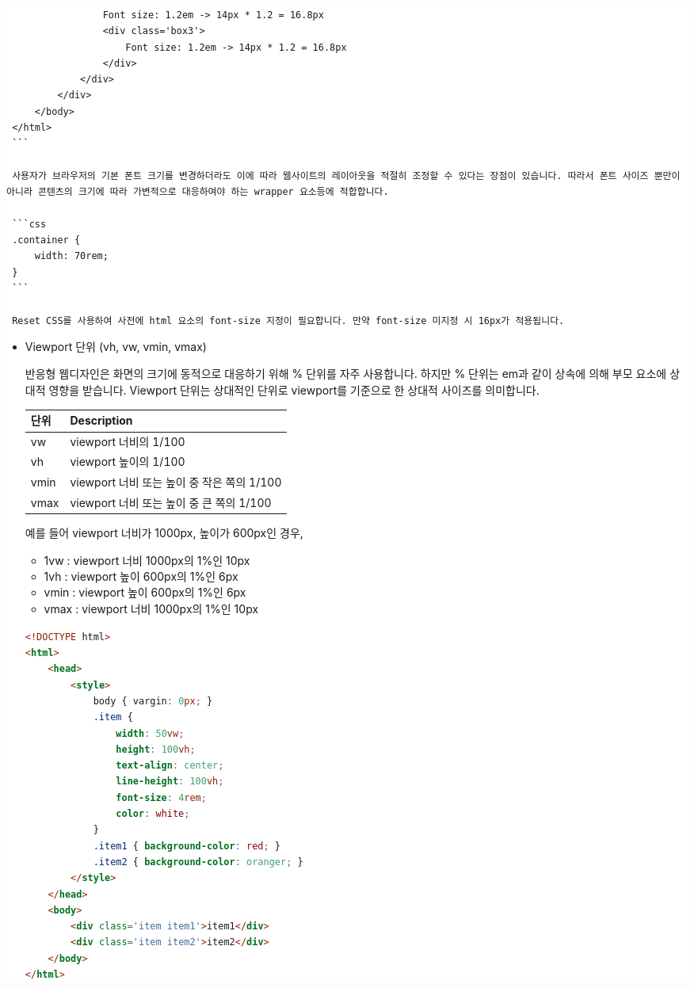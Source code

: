                      Font size: 1.2em -> 14px * 1.2 = 16.8px
                     <div class='box3'>
                         Font size: 1.2em -> 14px * 1.2 = 16.8px
                     </div>
                 </div>
             </div>
         </body>
     </html>
     ```

     사용자가 브라우저의 기본 폰트 크기를 변경하더라도 이에 따라 웹사이트의 레이아웃을 적절히 조정할 수 있다는 장점이 있습니다. 따라서 폰트 사이즈 뿐만이 아니라 콘텐츠의 크기에 따라 가변적으로 대응하여야 하는 wrapper 요소등에 적합합니다.

     ```css
     .container {
         width: 70rem;
     }
     ```

     Reset CSS를 사용하여 사전에 html 요소의 font-size 지정이 필요합니다. 만약 font-size 미지정 시 16px가 적용됩니다.

   - Viewport 단위 (vh, vw, vmin, vmax)<a id="viewport"></a>

     반응형 웹디자인은 화면의 크기에 동적으로 대응하기 위해 % 단위를 자주 사용합니다. 하지만 % 단위는 em과 같이 상속에 의해 부모 요소에 상대적 영향을 받습니다. Viewport 단위는 상대적인 단위로 viewport를 기준으로 한 상대적 사이즈를 의미합니다.

     | 단위 | Description                                |
     | ---- | ------------------------------------------ |
     | vw   | viewport 너비의 1/100                      |
     | vh   | viewport 높이의 1/100                      |
     | vmin | viewport 너비 또는 높이 중 작은 쪽의 1/100 |
     | vmax | viewport 너비 또는 높이 중 큰 쪽의 1/100   |

     예를 들어 viewport 너비가 1000px, 높이가 600px인 경우,

     - 1vw : viewport 너비 1000px의 1%인 10px
     - 1vh : viewport 높이 600px의 1%인 6px
     - vmin : viewport 높이 600px의 1%인 6px
     - vmax : viewport 너비 1000px의 1%인 10px

     ```html
     <!DOCTYPE html>
     <html>
         <head>
             <style>
                 body { vargin: 0px; }
                 .item {
                     width: 50vw;
                     height: 100vh;
                     text-align: center;
                     line-height: 100vh;
                     font-size: 4rem;
                     color: white;
                 }
                 .item1 { background-color: red; }
                 .item2 { background-color: oranger; }
             </style>
         </head>
         <body>
             <div class='item item1'>item1</div>
             <div class='item item2'>item2</div>
         </body>
     </html>
     ```
